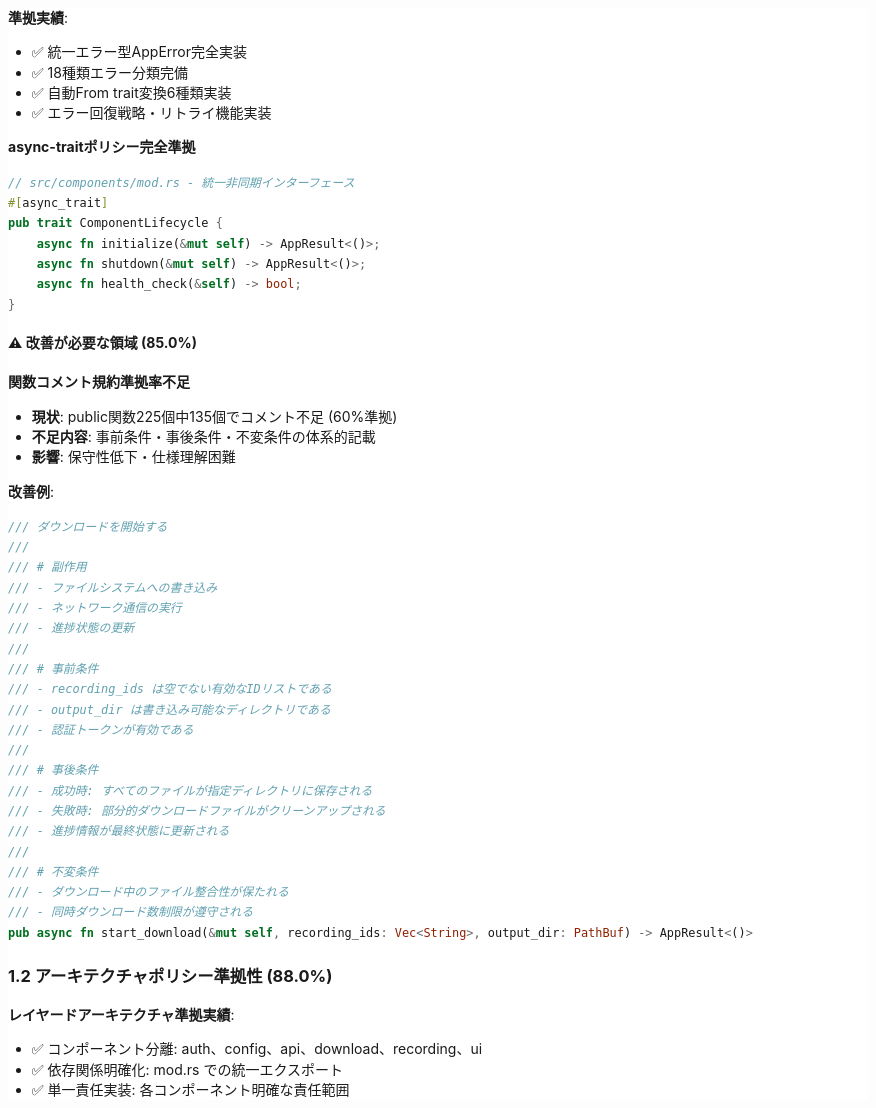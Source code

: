 **準拠実績**:
- ✅ 統一エラー型AppError完全実装
- ✅ 18種類エラー分類完備
- ✅ 自動From trait変換6種類実装
- ✅ エラー回復戦略・リトライ機能実装

**async-traitポリシー完全準拠**
```rust
// src/components/mod.rs - 統一非同期インターフェース
#[async_trait]
pub trait ComponentLifecycle {
    async fn initialize(&mut self) -> AppResult<()>;
    async fn shutdown(&mut self) -> AppResult<()>;
    async fn health_check(&self) -> bool;
}
```

#### ⚠️ 改善が必要な領域 (85.0%)

**関数コメント規約準拠率不足**
- **現状**: public関数225個中135個でコメント不足 (60%準拠)
- **不足内容**: 事前条件・事後条件・不変条件の体系的記載
- **影響**: 保守性低下・仕様理解困難

**改善例**:
```rust
/// ダウンロードを開始する
/// 
/// # 副作用
/// - ファイルシステムへの書き込み
/// - ネットワーク通信の実行
/// - 進捗状態の更新
/// 
/// # 事前条件
/// - recording_ids は空でない有効なIDリストである
/// - output_dir は書き込み可能なディレクトリである
/// - 認証トークンが有効である
/// 
/// # 事後条件
/// - 成功時: すべてのファイルが指定ディレクトリに保存される
/// - 失敗時: 部分的ダウンロードファイルがクリーンアップされる
/// - 進捗情報が最終状態に更新される
/// 
/// # 不変条件
/// - ダウンロード中のファイル整合性が保たれる
/// - 同時ダウンロード数制限が遵守される
pub async fn start_download(&mut self, recording_ids: Vec<String>, output_dir: PathBuf) -> AppResult<()>
```

### 1.2 アーキテクチャポリシー準拠性 (88.0%)

**レイヤードアーキテクチャ準拠実績**:
- ✅ コンポーネント分離: auth、config、api、download、recording、ui
- ✅ 依存関係明確化: mod.rs での統一エクスポート
- ✅ 単一責任実装: 各コンポーネント明確な責任範囲
